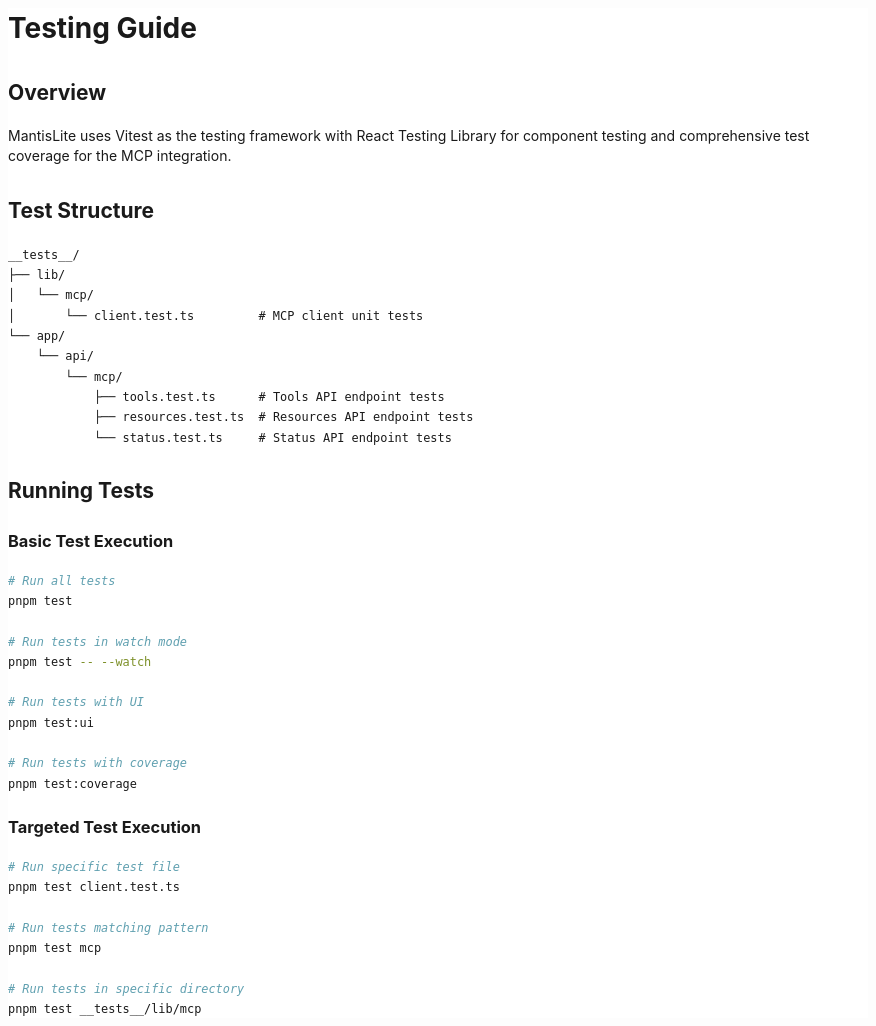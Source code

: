 # Testing Guide

## Overview

MantisLite uses Vitest as the testing framework with React Testing Library for component testing and comprehensive test coverage for the MCP integration.

## Test Structure

```
__tests__/
├── lib/
│   └── mcp/
│       └── client.test.ts         # MCP client unit tests
└── app/
    └── api/
        └── mcp/
            ├── tools.test.ts      # Tools API endpoint tests
            ├── resources.test.ts  # Resources API endpoint tests
            └── status.test.ts     # Status API endpoint tests
```

## Running Tests

### Basic Test Execution

```bash
# Run all tests
pnpm test

# Run tests in watch mode
pnpm test -- --watch

# Run tests with UI
pnpm test:ui

# Run tests with coverage
pnpm test:coverage
```

### Targeted Test Execution

```bash
# Run specific test file
pnpm test client.test.ts

# Run tests matching pattern
pnpm test mcp

# Run tests in specific directory
pnpm test __tests__/lib/mcp
```
